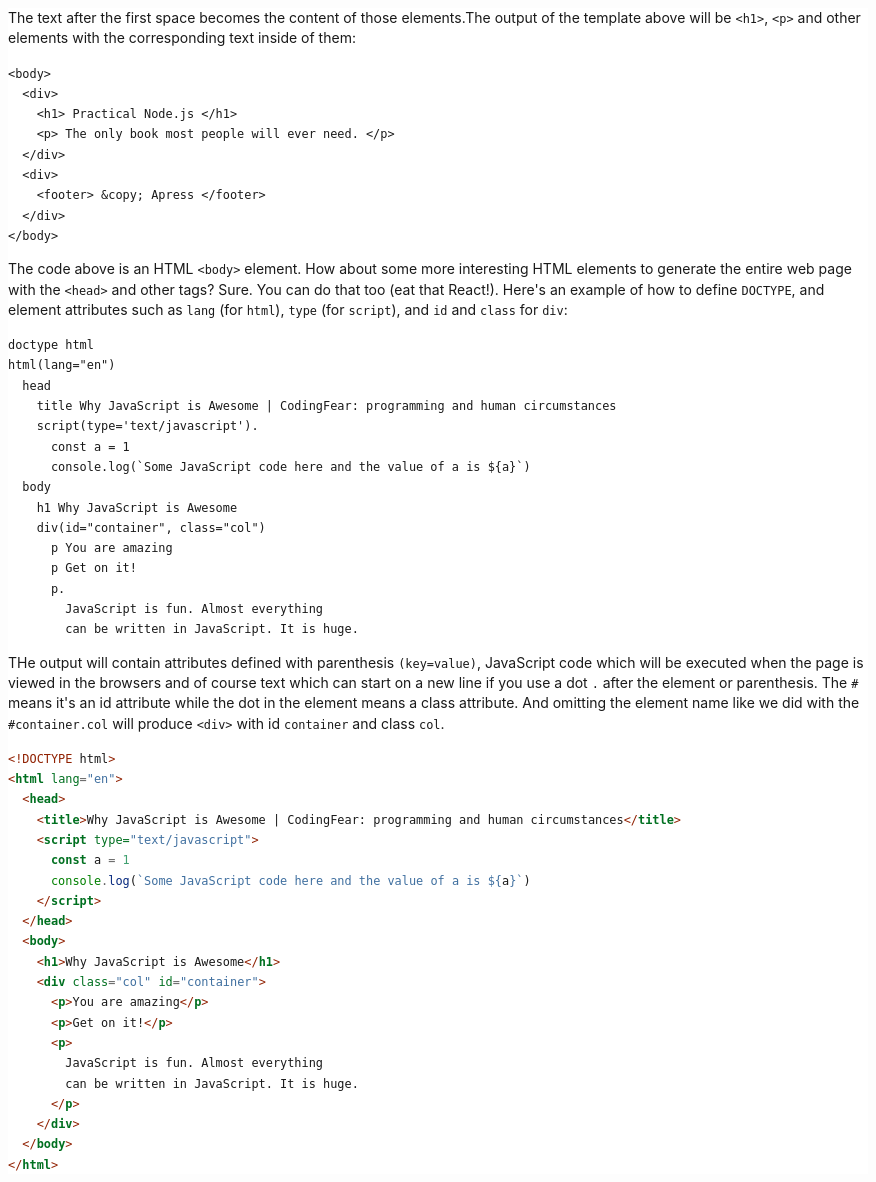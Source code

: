 The text after the first space becomes the content of those elements.The output of the template above will be `<h1>`, `<p>` and other elements with the corresponding text inside of them:

```pug
<body>
  <div>
    <h1> Practical Node.js </h1>
    <p> The only book most people will ever need. </p>
  </div>
  <div>
    <footer> &copy; Apress </footer>
  </div>
</body>
```

The code above is an HTML `<body>` element. How about some more interesting HTML elements to generate the entire web page with the `<head>` and other tags? Sure. You can do that too (eat that React!). Here's an example of how to define `DOCTYPE`, and element attributes such as `lang` (for `html`), `type` (for `script`), and `id` and `class` for `div`:

```pug
doctype html
html(lang="en")
  head
    title Why JavaScript is Awesome | CodingFear: programming and human circumstances
    script(type='text/javascript').
      const a = 1
      console.log(`Some JavaScript code here and the value of a is ${a}`)
  body
    h1 Why JavaScript is Awesome
    div(id="container", class="col")
      p You are amazing
      p Get on it!
      p.
        JavaScript is fun. Almost everything 
        can be written in JavaScript. It is huge.
```

THe output will contain attributes defined with parenthesis `(key=value)`, JavaScript code which will be executed when the page is viewed in the browsers and of course text which can start on a new line if you use a dot `.` after the element or parenthesis. The `#` means it's an id attribute while the dot in the element means a class attribute. And omitting the element name like we did with the `#container.col` will produce `<div>` with id `container` and class `col`.

```html
<!DOCTYPE html>
<html lang="en">
  <head>
    <title>Why JavaScript is Awesome | CodingFear: programming and human circumstances</title>
    <script type="text/javascript">
      const a = 1
      console.log(`Some JavaScript code here and the value of a is ${a}`)
    </script>
  </head>
  <body>
    <h1>Why JavaScript is Awesome</h1>
    <div class="col" id="container">
      <p>You are amazing</p>
      <p>Get on it!</p>
      <p>
        JavaScript is fun. Almost everything
        can be written in JavaScript. It is huge.
      </p>
    </div>
  </body>
</html>
```